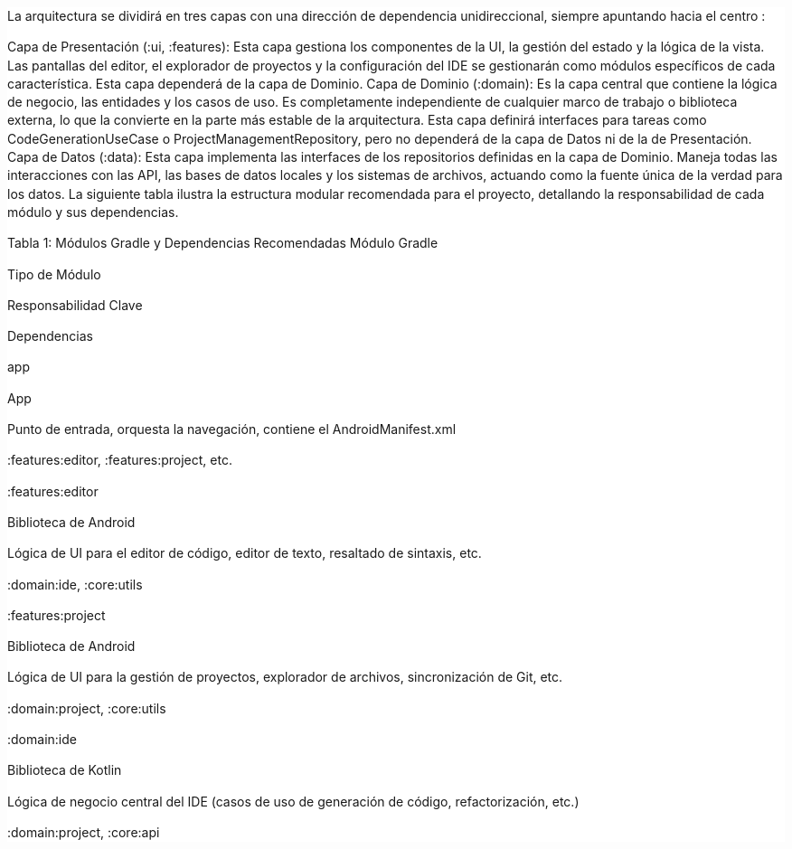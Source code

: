 La arquitectura se dividirá en tres capas con una dirección de dependencia
unidireccional, siempre apuntando hacia el centro :

Capa de Presentación (:ui, :features): Esta capa gestiona los componentes de la
UI, la gestión del estado y la lógica de la vista. Las pantallas del editor, el
explorador de proyectos y la configuración del IDE se gestionarán como módulos
específicos de cada característica. Esta capa dependerá de la capa de Dominio.
Capa de Dominio (:domain): Es la capa central que contiene la lógica de negocio,
las entidades y los casos de uso. Es completamente independiente de cualquier
marco de trabajo o biblioteca externa, lo que la convierte en la parte más
estable de la arquitectura. Esta capa definirá interfaces para tareas como
CodeGenerationUseCase o ProjectManagementRepository, pero no dependerá de la
capa de Datos ni de la de Presentación. Capa de Datos (:data): Esta capa
implementa las interfaces de los repositorios definidas en la capa de Dominio.
Maneja todas las interacciones con las API, las bases de datos locales y los
sistemas de archivos, actuando como la fuente única de la verdad para los datos.
La siguiente tabla ilustra la estructura modular recomendada para el proyecto,
detallando la responsabilidad de cada módulo y sus dependencias.

Tabla 1: Módulos Gradle y Dependencias Recomendadas Módulo Gradle

Tipo de Módulo

Responsabilidad Clave

Dependencias

app

App

Punto de entrada, orquesta la navegación, contiene el AndroidManifest.xml

:features:editor, :features:project, etc.

:features:editor

Biblioteca de Android

Lógica de UI para el editor de código, editor de texto, resaltado de sintaxis,
etc.

:domain:ide, :core:utils

:features:project

Biblioteca de Android

Lógica de UI para la gestión de proyectos, explorador de archivos,
sincronización de Git, etc.

:domain:project, :core:utils

:domain:ide

Biblioteca de Kotlin

Lógica de negocio central del IDE (casos de uso de generación de código,
refactorización, etc.)

:domain:project, :core:api
